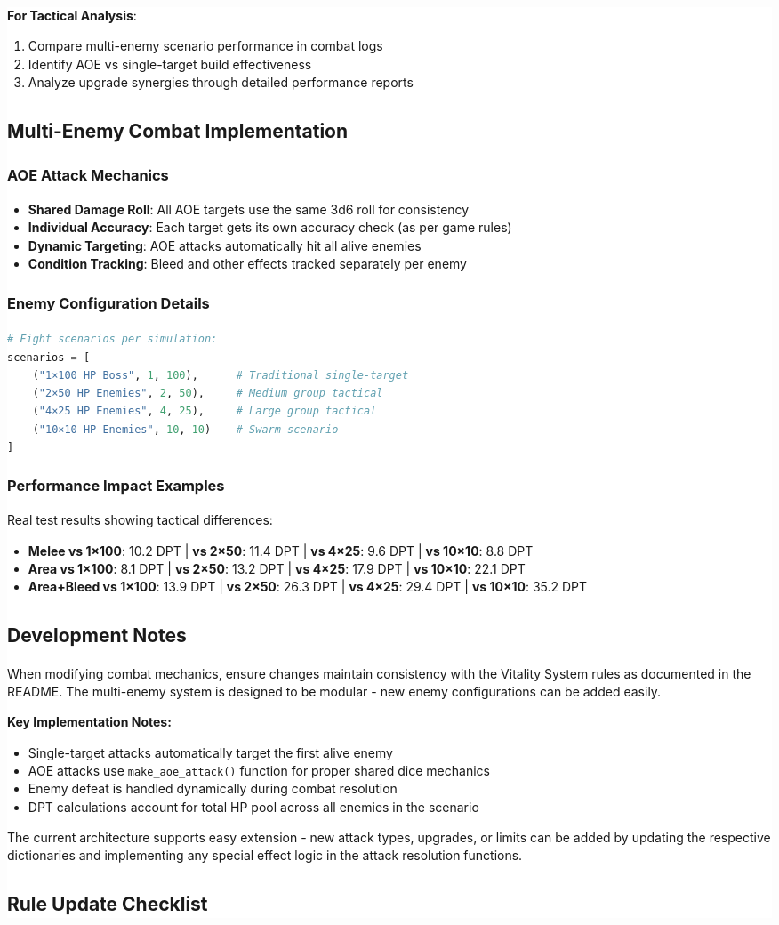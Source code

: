 **For Tactical Analysis**:
1. Compare multi-enemy scenario performance in combat logs
2. Identify AOE vs single-target build effectiveness
3. Analyze upgrade synergies through detailed performance reports

## Multi-Enemy Combat Implementation

### AOE Attack Mechanics
- **Shared Damage Roll**: All AOE targets use the same 3d6 roll for consistency
- **Individual Accuracy**: Each target gets its own accuracy check (as per game rules)
- **Dynamic Targeting**: AOE attacks automatically hit all alive enemies
- **Condition Tracking**: Bleed and other effects tracked separately per enemy

### Enemy Configuration Details
```python
# Fight scenarios per simulation:
scenarios = [
    ("1×100 HP Boss", 1, 100),      # Traditional single-target
    ("2×50 HP Enemies", 2, 50),     # Medium group tactical
    ("4×25 HP Enemies", 4, 25),     # Large group tactical
    ("10×10 HP Enemies", 10, 10)    # Swarm scenario
]
```

### Performance Impact Examples
Real test results showing tactical differences:
- **Melee vs 1×100**: 10.2 DPT | **vs 2×50**: 11.4 DPT | **vs 4×25**: 9.6 DPT | **vs 10×10**: 8.8 DPT
- **Area vs 1×100**: 8.1 DPT | **vs 2×50**: 13.2 DPT | **vs 4×25**: 17.9 DPT | **vs 10×10**: 22.1 DPT
- **Area+Bleed vs 1×100**: 13.9 DPT | **vs 2×50**: 26.3 DPT | **vs 4×25**: 29.4 DPT | **vs 10×10**: 35.2 DPT

## Development Notes

When modifying combat mechanics, ensure changes maintain consistency with the Vitality System rules as documented in the README. The multi-enemy system is designed to be modular - new enemy configurations can be added easily.

**Key Implementation Notes:**
- Single-target attacks automatically target the first alive enemy
- AOE attacks use `make_aoe_attack()` function for proper shared dice mechanics
- Enemy defeat is handled dynamically during combat resolution
- DPT calculations account for total HP pool across all enemies in the scenario

The current architecture supports easy extension - new attack types, upgrades, or limits can be added by updating the respective dictionaries and implementing any special effect logic in the attack resolution functions.

## Rule Update Checklist
